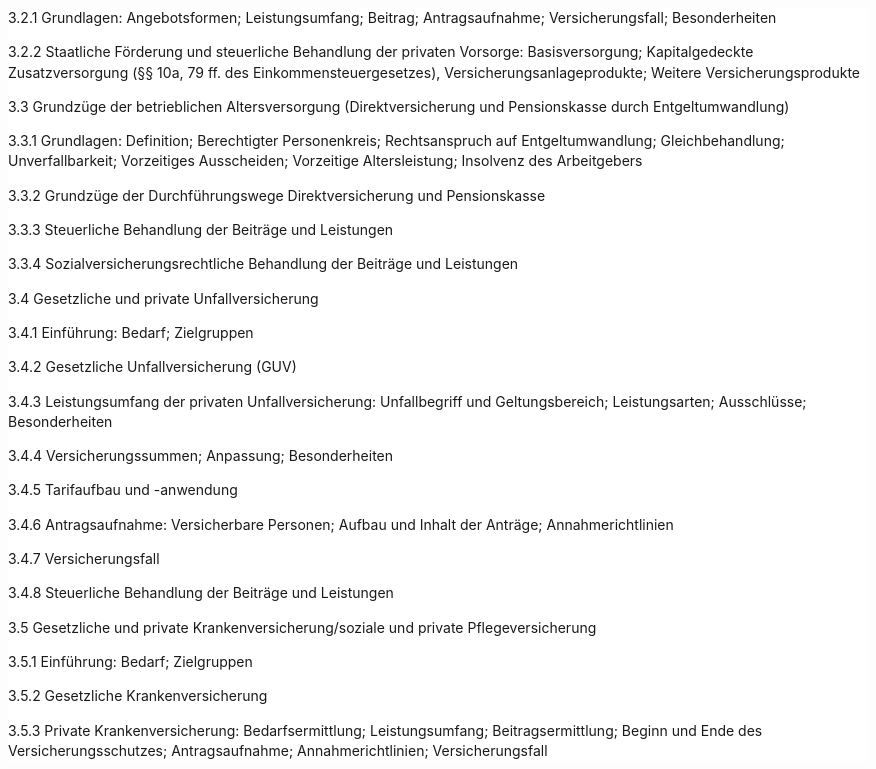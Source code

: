 
3.2.1 Grundlagen: Angebotsformen; Leistungsumfang; Beitrag; Antragsaufnahme;
    Versicherungsfall; Besonderheiten


3.2.2 Staatliche Förderung und steuerliche Behandlung der privaten
    Vorsorge: Basisversorgung; Kapitalgedeckte Zusatzversorgung (§§ 10a,
    79 ff. des Einkommensteuergesetzes), Versicherungsanlageprodukte;
    Weitere Versicherungsprodukte


3.3 Grundzüge der betrieblichen Altersversorgung (Direktversicherung und
    Pensionskasse durch Entgeltumwandlung)


3.3.1 Grundlagen: Definition; Berechtigter Personenkreis; Rechtsanspruch auf
    Entgeltumwandlung; Gleichbehandlung; Unverfallbarkeit; Vorzeitiges
    Ausscheiden; Vorzeitige Altersleistung; Insolvenz des Arbeitgebers


3.3.2 Grundzüge der Durchführungswege Direktversicherung und Pensionskasse


3.3.3 Steuerliche Behandlung der Beiträge und Leistungen


3.3.4 Sozialversicherungsrechtliche Behandlung der Beiträge und Leistungen


3.4 Gesetzliche und private Unfallversicherung


3.4.1 Einführung: Bedarf; Zielgruppen


3.4.2 Gesetzliche Unfallversicherung (GUV)


3.4.3 Leistungsumfang der privaten Unfallversicherung: Unfallbegriff und
    Geltungsbereich; Leistungsarten; Ausschlüsse; Besonderheiten


3.4.4 Versicherungssummen; Anpassung; Besonderheiten


3.4.5 Tarifaufbau und -anwendung


3.4.6 Antragsaufnahme: Versicherbare Personen; Aufbau und Inhalt der
    Anträge; Annahmerichtlinien


3.4.7 Versicherungsfall


3.4.8 Steuerliche Behandlung der Beiträge und Leistungen


3.5 Gesetzliche und private Krankenversicherung/soziale und private
    Pflegeversicherung


3.5.1 Einführung: Bedarf; Zielgruppen


3.5.2 Gesetzliche Krankenversicherung


3.5.3 Private Krankenversicherung: Bedarfsermittlung; Leistungsumfang;
    Beitragsermittlung; Beginn und Ende des Versicherungsschutzes;
    Antragsaufnahme; Annahmerichtlinien; Versicherungsfall
